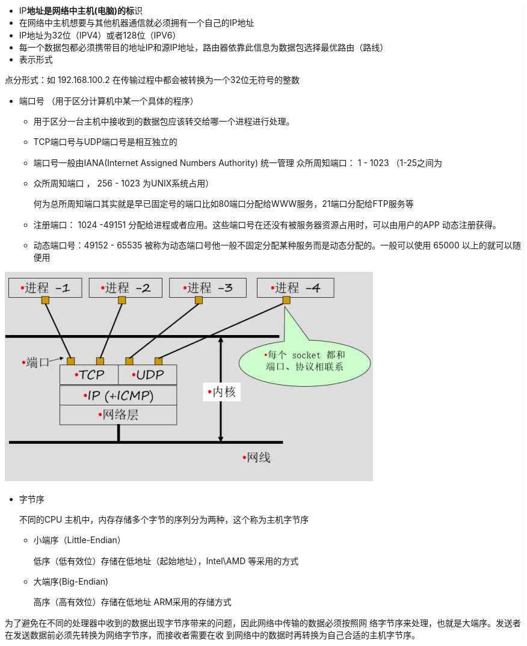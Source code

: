   - IP**地址是网络中主机(电脑)的标**识 
  - 在网络中主机想要与其他机器通信就必须拥有一个自己的IP地址 
  - IP地址为32位（IPV4）或者128位（IPV6） 
  - 每一个数据包都必须携带目的地址IP和源IP地址，路由器依靠此信息为数据包选择最优路由（路线）
  - 表示形式

  点分形式：如 192.168.100.2 在传输过程中都会被转换为一个32位无符号的整数

- 端口号 （用于区分计算机中某一个具体的程序）

  - 用于区分一台主机中接收到的数据包应该转交给哪一个进程进行处理。 

  - TCP端口号与UDP端口号是相互独立的 

  - 端口号一般由IANA(Internet Assigned Numbers Authority) 统一管理 众所周知端口： 1 - 1023 （1-25之间为

  - 众所周知端口 ， 256 - 1023 为UNIX系统占用） 

    何为总所周知端口其实就是早已固定号的端口比如80端口分配给WWW服务，21端口分配给FTP服务等 

  - 注册端口： 1024 -49151 分配给进程或者应用。这些端口号在还没有被服务器资源占用时，可以由用户的APP 动态注册获得。 

  - 动态端口号：49152 - 65535 被称为动态端口号他一般不固定分配某种服务而是动态分配的。一般可以使用 65000 以上的就可以随便用

![image-20240319100026743](images/image-20240319100026743-1711506548484.png)

- 字节序

  不同的CPU 主机中，内存存储多个字节的序列分为两种，这个称为主机字节序

  - 小端序（Little-Endian） 

    低序（低有效位）存储在低地址（起始地址），Intel\AMD 等采用的方式 

  - 大端序(Big-Endian) 

    高序（高有效位）存储在低地址 ARM采用的存储方式

为了避免在不同的处理器中收到的数据出现字节序带来的问题，因此网络中传输的数据必须按照网 络字节序来处理，也就是大端序。发送者在发送数据前必须先转换为网络字节序，而接收者需要在收 到网络中的数据时再转换为自己合适的主机字节序。 
